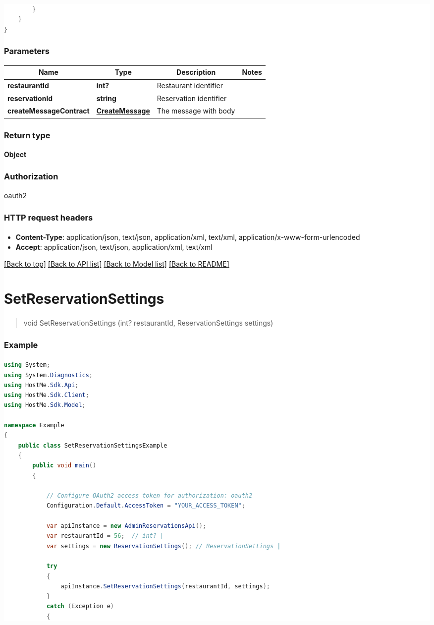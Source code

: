 ```csharp
        }
    }
}
```

### Parameters

Name | Type | Description  | Notes
------------- | ------------- | ------------- | -------------
 **restaurantId** | **int?**| Restaurant identifier | 
 **reservationId** | **string**| Reservation identifier | 
 **createMessageContract** | [**CreateMessage**](CreateMessage.md)| The message with body | 

### Return type

**Object**

### Authorization

[oauth2](../README.md#oauth2)

### HTTP request headers

 - **Content-Type**: application/json, text/json, application/xml, text/xml, application/x-www-form-urlencoded
 - **Accept**: application/json, text/json, application/xml, text/xml

[[Back to top]](#) [[Back to API list]](../README.md#documentation-for-api-endpoints) [[Back to Model list]](../README.md#documentation-for-models) [[Back to README]](../README.md)

<a name="setreservationsettings"></a>
# **SetReservationSettings**
> void SetReservationSettings (int? restaurantId, ReservationSettings settings)



### Example
```csharp
using System;
using System.Diagnostics;
using HostMe.Sdk.Api;
using HostMe.Sdk.Client;
using HostMe.Sdk.Model;

namespace Example
{
    public class SetReservationSettingsExample
    {
        public void main()
        {
            
            // Configure OAuth2 access token for authorization: oauth2
            Configuration.Default.AccessToken = "YOUR_ACCESS_TOKEN";

            var apiInstance = new AdminReservationsApi();
            var restaurantId = 56;  // int? | 
            var settings = new ReservationSettings(); // ReservationSettings | 

            try
            {
                apiInstance.SetReservationSettings(restaurantId, settings);
            }
            catch (Exception e)
            {
```